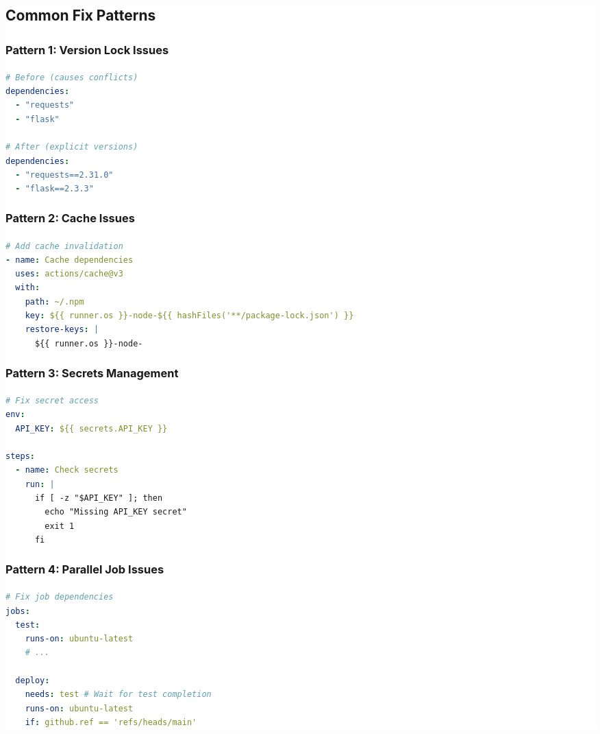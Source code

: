 ## Common Fix Patterns

### Pattern 1: Version Lock Issues

```yaml
# Before (causes conflicts)
dependencies:
  - "requests"
  - "flask"

# After (explicit versions)
dependencies:
  - "requests==2.31.0"
  - "flask==2.3.3"
```

### Pattern 2: Cache Issues

```yaml
# Add cache invalidation
- name: Cache dependencies
  uses: actions/cache@v3
  with:
    path: ~/.npm
    key: ${{ runner.os }}-node-${{ hashFiles('**/package-lock.json') }}
    restore-keys: |
      ${{ runner.os }}-node-
```

### Pattern 3: Secrets Management

```yaml
# Fix secret access
env:
  API_KEY: ${{ secrets.API_KEY }}

steps:
  - name: Check secrets
    run: |
      if [ -z "$API_KEY" ]; then
        echo "Missing API_KEY secret"
        exit 1
      fi
```

### Pattern 4: Parallel Job Issues

```yaml
# Fix job dependencies
jobs:
  test:
    runs-on: ubuntu-latest
    # ...

  deploy:
    needs: test # Wait for test completion
    runs-on: ubuntu-latest
    if: github.ref == 'refs/heads/main'
```
